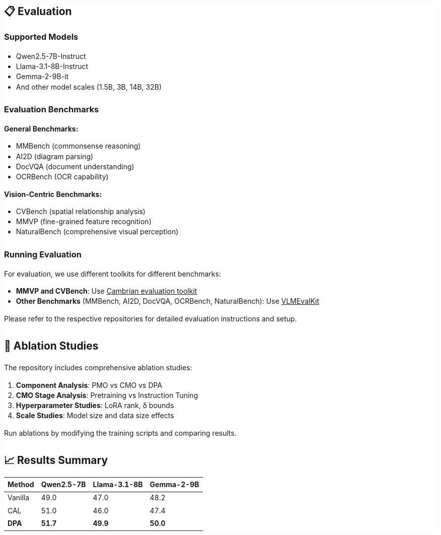 ## 📋 Evaluation

### Supported Models
- Qwen2.5-7B-Instruct
- Llama-3.1-8B-Instruct  
- Gemma-2-9B-it
- And other model scales (1.5B, 3B, 14B, 32B)

### Evaluation Benchmarks

**General Benchmarks:**
- MMBench (commonsense reasoning)
- AI2D (diagram parsing) 
- DocVQA (document understanding)
- OCRBench (OCR capability)

**Vision-Centric Benchmarks:**
- CVBench (spatial relationship analysis)
- MMVP (fine-grained feature recognition)
- NaturalBench (comprehensive visual perception)

### Running Evaluation

For evaluation, we use different toolkits for different benchmarks:

- **MMVP and CVBench**: Use [Cambrian evaluation toolkit](https://github.com/cambrian-mllm/cambrian)
- **Other Benchmarks** (MMBench, AI2D, DocVQA, OCRBench, NaturalBench): Use [VLMEvalKit](https://github.com/open-compass/VLMEvalKit)

Please refer to the respective repositories for detailed evaluation instructions and setup.

## 🔬 Ablation Studies

The repository includes comprehensive ablation studies:

1. **Component Analysis**: PMO vs CMO vs DPA
2. **CMO Stage Analysis**: Pretraining vs Instruction Tuning
3. **Hyperparameter Studies**: LoRA rank, δ bounds
4. **Scale Studies**: Model size and data size effects

Run ablations by modifying the training scripts and comparing results.

## 📈 Results Summary

| Method | Qwen2.5-7B | Llama-3.1-8B | Gemma-2-9B |
|--------|------------|---------------|-------------|
| Vanilla | 49.0 | 47.0 | 48.2 |
| CAL | 51.0 | 46.0 | 47.4 |
| **DPA** | **51.7** | **49.9** | **50.0** |
